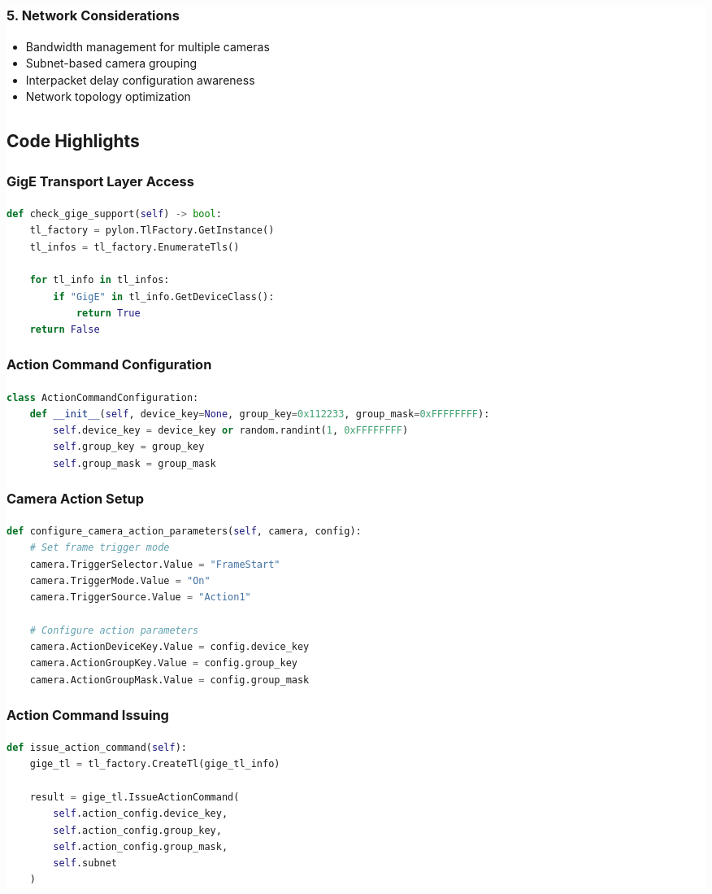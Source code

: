 ### 5. **Network Considerations**
- Bandwidth management for multiple cameras
- Subnet-based camera grouping
- Interpacket delay configuration awareness
- Network topology optimization

## Code Highlights

### GigE Transport Layer Access
```python
def check_gige_support(self) -> bool:
    tl_factory = pylon.TlFactory.GetInstance()
    tl_infos = tl_factory.EnumerateTls()
    
    for tl_info in tl_infos:
        if "GigE" in tl_info.GetDeviceClass():
            return True
    return False
```

### Action Command Configuration
```python
class ActionCommandConfiguration:
    def __init__(self, device_key=None, group_key=0x112233, group_mask=0xFFFFFFFF):
        self.device_key = device_key or random.randint(1, 0xFFFFFFFF)
        self.group_key = group_key
        self.group_mask = group_mask
```

### Camera Action Setup
```python
def configure_camera_action_parameters(self, camera, config):
    # Set frame trigger mode
    camera.TriggerSelector.Value = "FrameStart"
    camera.TriggerMode.Value = "On"
    camera.TriggerSource.Value = "Action1"
    
    # Configure action parameters
    camera.ActionDeviceKey.Value = config.device_key
    camera.ActionGroupKey.Value = config.group_key
    camera.ActionGroupMask.Value = config.group_mask
```

### Action Command Issuing
```python
def issue_action_command(self):
    gige_tl = tl_factory.CreateTl(gige_tl_info)
    
    result = gige_tl.IssueActionCommand(
        self.action_config.device_key,
        self.action_config.group_key,
        self.action_config.group_mask,
        self.subnet
    )
```
